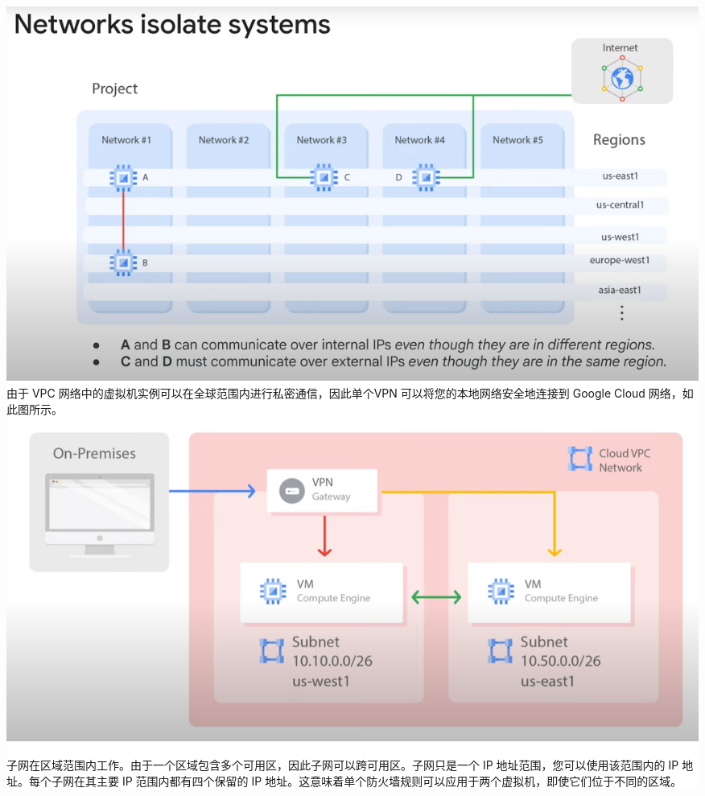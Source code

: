 ![](../images/vpc-network.png)
由于 VPC 网络中的虚拟机实例可以在全球范围内进行私密通信，因此单个VPN 可以将您的本地网络安全地连接到 Google Cloud 网络，如此图所示。
![](../images/on-premise-to-vpc-by-VPN-geteway.png)

子网在区域范围内工作。由于一个区域包含多个可用区，因此子网可以跨可用区。子网只是一个 IP 地址范围，您可以使用该范围内的 IP 地址。每个子网在其主要 IP 范围内都有四个保留的 IP 地址。这意味着单个防火墙规则可以应用于两个虚拟机，即使它们位于不同的区域。